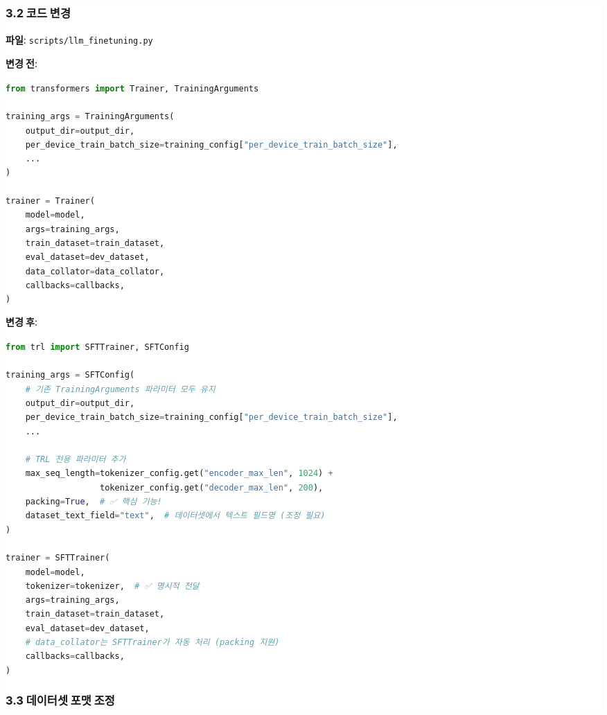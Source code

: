 ### 3.2 코드 변경

**파일**: `scripts/llm_finetuning.py`

**변경 전**:
```python
from transformers import Trainer, TrainingArguments

training_args = TrainingArguments(
    output_dir=output_dir,
    per_device_train_batch_size=training_config["per_device_train_batch_size"],
    ...
)

trainer = Trainer(
    model=model,
    args=training_args,
    train_dataset=train_dataset,
    eval_dataset=dev_dataset,
    data_collator=data_collator,
    callbacks=callbacks,
)
```

**변경 후**:
```python
from trl import SFTTrainer, SFTConfig

training_args = SFTConfig(
    # 기존 TrainingArguments 파라미터 모두 유지
    output_dir=output_dir,
    per_device_train_batch_size=training_config["per_device_train_batch_size"],
    ...

    # TRL 전용 파라미터 추가
    max_seq_length=tokenizer_config.get("encoder_max_len", 1024) +
                   tokenizer_config.get("decoder_max_len", 200),
    packing=True,  # ✅ 핵심 기능!
    dataset_text_field="text",  # 데이터셋에서 텍스트 필드명 (조정 필요)
)

trainer = SFTTrainer(
    model=model,
    tokenizer=tokenizer,  # ✅ 명시적 전달
    args=training_args,
    train_dataset=train_dataset,
    eval_dataset=dev_dataset,
    # data_collator는 SFTTrainer가 자동 처리 (packing 지원)
    callbacks=callbacks,
)
```

### 3.3 데이터셋 포맷 조정
